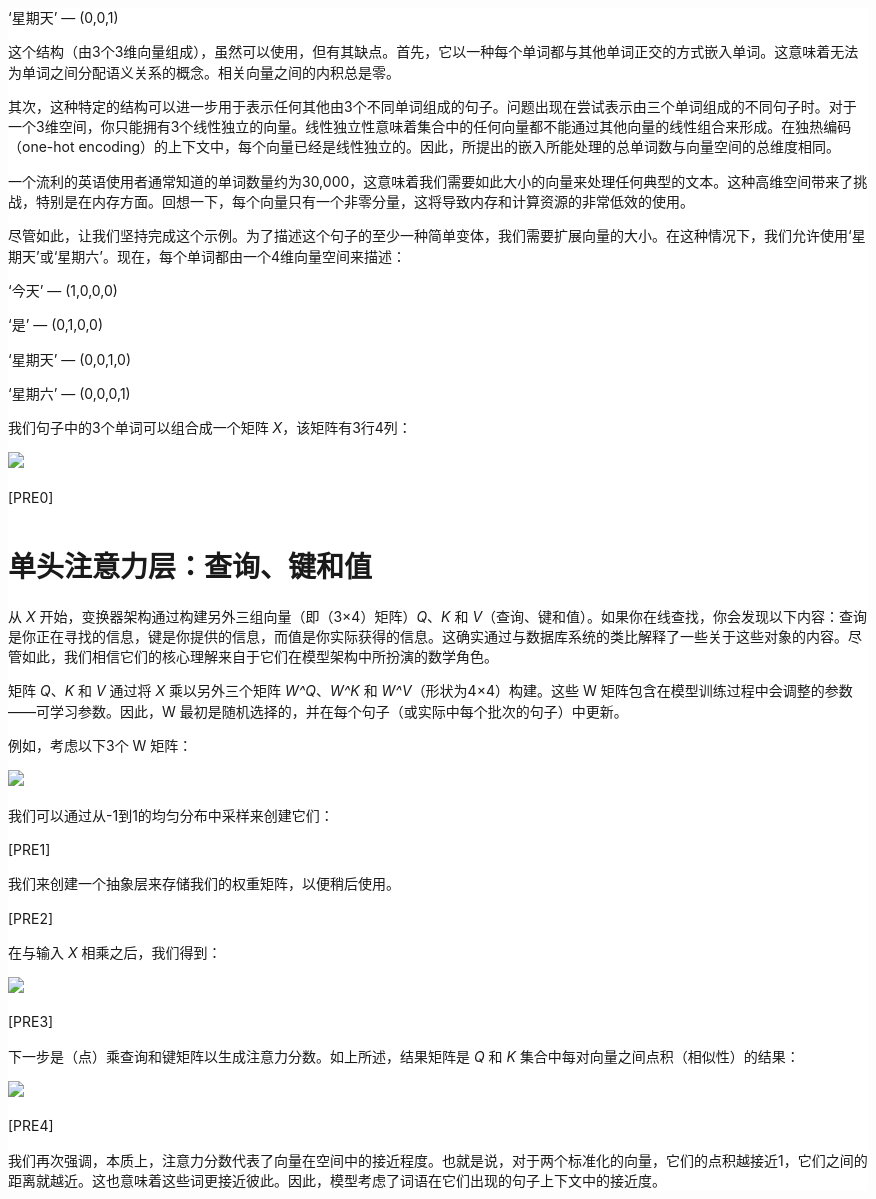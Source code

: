 ‘星期天’ — (0,0,1)

这个结构（由3个3维向量组成），虽然可以使用，但有其缺点。首先，它以一种每个单词都与其他单词正交的方式嵌入单词。这意味着无法为单词之间分配语义关系的概念。相关向量之间的内积总是零。

其次，这种特定的结构可以进一步用于表示任何其他由3个不同单词组成的句子。问题出现在尝试表示由三个单词组成的不同句子时。对于一个3维空间，你只能拥有3个线性独立的向量。线性独立性意味着集合中的任何向量都不能通过其他向量的线性组合来形成。在独热编码（one-hot encoding）的上下文中，每个向量已经是线性独立的。因此，所提出的嵌入所能处理的总单词数与向量空间的总维度相同。

一个流利的英语使用者通常知道的单词数量约为30,000，这意味着我们需要如此大小的向量来处理任何典型的文本。这种高维空间带来了挑战，特别是在内存方面。回想一下，每个向量只有一个非零分量，这将导致内存和计算资源的非常低效的使用。

尽管如此，让我们坚持完成这个示例。为了描述这个句子的至少一种简单变体，我们需要扩展向量的大小。在这种情况下，我们允许使用‘星期天’或‘星期六’。现在，每个单词都由一个4维向量空间来描述：

‘今天’ — (1,0,0,0)

‘是’ — (0,1,0,0)

‘星期天’ — (0,0,1,0)

‘星期六’ — (0,0,0,1)

我们句子中的3个单词可以组合成一个矩阵 *X*，该矩阵有3行4列：

![](../Images/295b391916edc9478423fbb0c9c41758.png)

[PRE0]

# 单头注意力层：查询、键和值

从 *X* 开始，变换器架构通过构建另外三组向量（即（3×4）矩阵）*Q*、*K* 和 *V*（查询、键和值）。如果你在线查找，你会发现以下内容：查询是你正在寻找的信息，键是你提供的信息，而值是你实际获得的信息。这确实通过与数据库系统的类比解释了一些关于这些对象的内容。尽管如此，我们相信它们的核心理解来自于它们在模型架构中所扮演的数学角色。

矩阵 *Q*、*K* 和 *V* 通过将 *X* 乘以另外三个矩阵 *W^Q*、*W^K* 和 *W^V*（形状为4×4）构建。这些 W 矩阵包含在模型训练过程中会调整的参数——可学习参数。因此，W 最初是随机选择的，并在每个句子（或实际中每个批次的句子）中更新。

例如，考虑以下3个 W 矩阵：

![](../Images/8ca264b9c08970804ac9ac62abc77625.png)

我们可以通过从-1到1的均匀分布中采样来创建它们：

[PRE1]

我们来创建一个抽象层来存储我们的权重矩阵，以便稍后使用。

[PRE2]

在与输入 *X* 相乘之后，我们得到：

![](../Images/c37c9b35ad7a1936fa2e9c13e5b23c1f.png)

[PRE3]

下一步是（点）乘查询和键矩阵以生成注意力分数。如上所述，结果矩阵是 *Q* 和 *K* 集合中每对向量之间点积（相似性）的结果：

![](../Images/73bfc735726ba637715f4103655babdd.png)

[PRE4]

我们再次强调，本质上，注意力分数代表了向量在空间中的接近程度。也就是说，对于两个标准化的向量，它们的点积越接近1，它们之间的距离就越近。这也意味着这些词更接近彼此。因此，模型考虑了词语在它们出现的句子上下文中的接近度。
